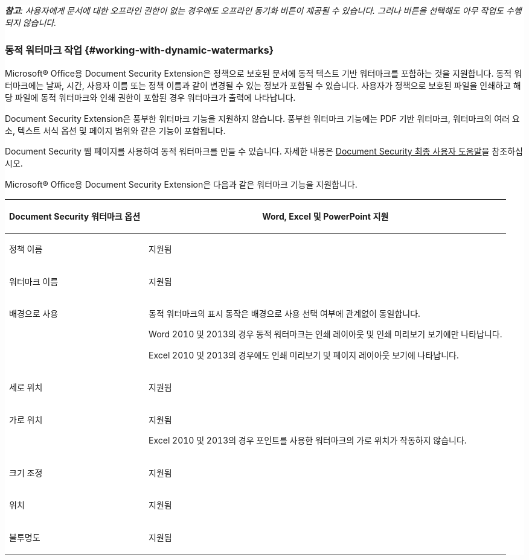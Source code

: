   ***참고&#x200B;**: 사용자에게 문서에 대한 오프라인 권한이 없는 경우에도 오프라인 동기화 버튼이 제공될 수 있습니다. 그러나 버튼을 선택해도 아무 작업도 수행되지 않습니다.*

### 동적 워터마크 작업 {#working-with-dynamic-watermarks}

Microsoft® Office용 Document Security Extension은 정책으로 보호된 문서에 동적 텍스트 기반 워터마크를 포함하는 것을 지원합니다. 동적 워터마크에는 날짜, 시간, 사용자 이름 또는 정책 이름과 같이 변경될 수 있는 정보가 포함될 수 있습니다. 사용자가 정책으로 보호된 파일을 인쇄하고 해당 파일에 동적 워터마크와 인쇄 권한이 포함된 경우 워터마크가 출력에 나타납니다.

Document Security Extension은 풍부한 워터마크 기능을 지원하지 않습니다. 풍부한 워터마크 기능에는 PDF 기반 워터마크, 워터마크의 여러 요소, 텍스트 서식 옵션 및 페이지 범위와 같은 기능이 포함됩니다.

Document Security 웹 페이지를 사용하여 동적 워터마크를 만들 수 있습니다. 자세한 내용은 [Document Security 최종 사용자 도움말](https://experienceleague.adobe.com/ko/docs/experience-manager-65/content/forms/administrator-help/work-with-document-security/document-security)을 참조하십시오.

Microsoft® Office용 Document Security Extension은 다음과 같은 워터마크 기능을 지원합니다.

<table>
 <thead>
  <tr>
   <th><p>Document Security 워터마크 옵션</p></th>
   <th><p>Word, Excel 및 PowerPoint 지원</p></th>
  </tr>
 </thead>
 <tbody>
  <tr>
   <td><p>정책 이름</p></td>
   <td><p>지원됨</p></td>
  </tr>
  <tr>
   <td><p>워터마크 이름</p></td>
   <td><p>지원됨</p></td>
  </tr>
  <tr>
   <td><p>배경으로 사용</p></td>
   <td><p>동적 워터마크의 표시 동작은 배경으로 사용 선택 여부에 관계없이 동일합니다.</p><p>Word 2010 및 2013의 경우 동적 워터마크는 인쇄 레이아웃 및 인쇄 미리보기 보기에만 나타납니다. </p><p>Excel 2010 및 2013의 경우에도 인쇄 미리보기 및 페이지 레이아웃 보기에 나타납니다.</p></td>
  </tr>
  <tr>
   <td><p>세로 위치</p></td>
   <td><p>지원됨</p></td>
  </tr>
  <tr>
   <td><p>가로 위치</p></td>
   <td><p>지원됨</p><p>Excel 2010 및 2013의 경우 포인트를 사용한 워터마크의 가로 위치가 작동하지 않습니다.</p></td>
  </tr>
  <tr>
   <td><p>크기 조정</p></td>
   <td><p>지원됨</p></td>
  </tr>
  <tr>
   <td><p>위치</p></td>
   <td><p>지원됨</p></td>
  </tr>
  <tr>
   <td><p>불투명도</p></td>
   <td><p>지원됨</p></td>
  </tr>
 </tbody>
</table>
